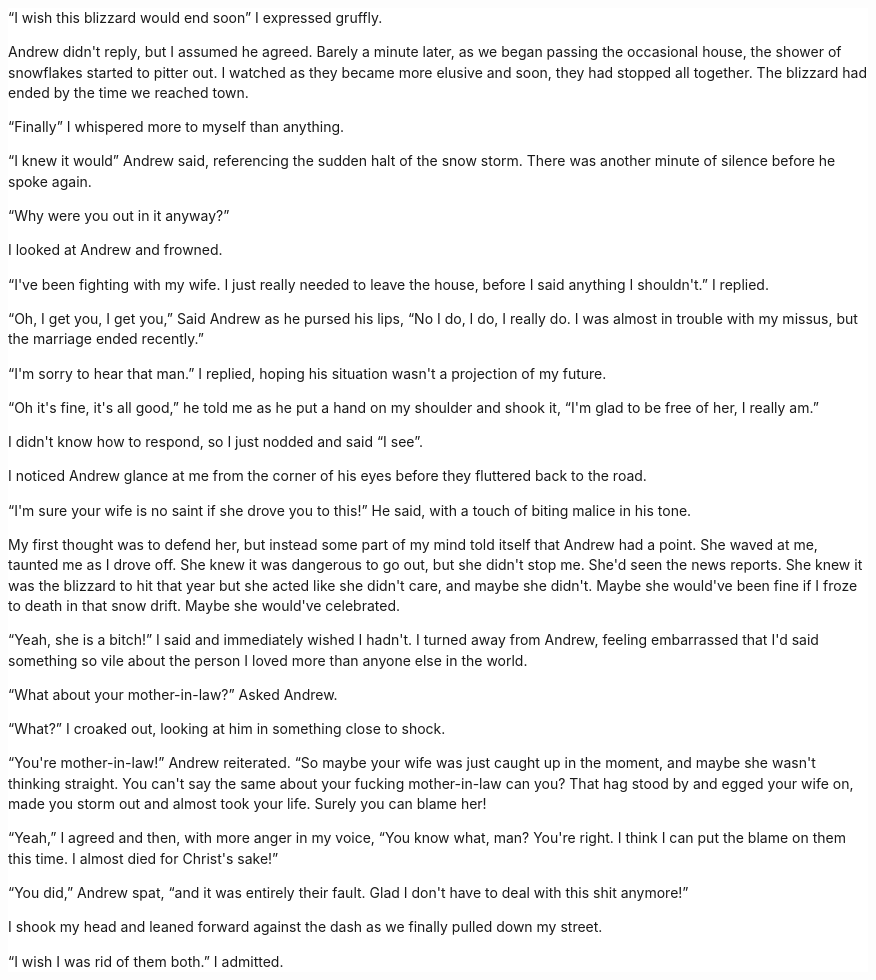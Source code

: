 “I wish this blizzard would end soon” I expressed gruffly. 

Andrew didn't reply, but I assumed he agreed. Barely a minute later, as we began passing the occasional house, the shower of snowflakes started to pitter out. I watched as they became more elusive and soon, they had stopped all together. The blizzard had ended by the time we reached town. 

“Finally” I whispered more to myself than anything. 

“I knew it would” Andrew said, referencing the sudden halt of the snow storm. There was another minute of silence before he spoke again. 

“Why were you out in it anyway?” 

I looked at Andrew and frowned. 

“I've been fighting with my wife. I just really needed to leave the house, before I said anything I shouldn't.” I replied. 

“Oh, I get you, I get you,” Said Andrew as he pursed his lips, “No I do, I do, I really do. I was almost in trouble with my missus, but the marriage ended recently.”

“I'm sorry to hear that man.” I replied, hoping his situation wasn't a projection of my future.

“Oh it's fine, it's all good,” he told me as he put a hand on my shoulder and shook it, “I'm glad to be free of her, I really am.” 

I didn't know how to respond, so I just nodded and said “I see”. 

I noticed Andrew glance at me from the corner of his eyes before they fluttered back to the road. 

“I'm sure your wife is no saint if she drove you to this!” He said, with a touch of biting malice in his tone. 

My first thought was to defend her, but instead some part of my mind told itself that Andrew had a point. She waved at me, taunted me as I drove off. She knew it was dangerous to go out, but she didn't stop me. She'd seen the news reports. She knew it was the blizzard to hit that year but she acted like she didn't care, and maybe she didn't. Maybe she would've been fine if I froze to death in that snow drift. Maybe she would've celebrated. 

“Yeah, she is a bitch!” I said and immediately wished I hadn't. I turned away from Andrew, feeling embarrassed that I'd said something so vile about the person I loved more than anyone else in the world. 

“What about your mother-in-law?” Asked Andrew. 

“What?” I croaked out, looking at him in something close to shock.

“You're mother-in-law!” Andrew reiterated. “So maybe your wife was just caught up in the moment, and maybe she wasn't thinking straight. You can't say the same about your fucking mother-in-law can you? That hag stood by and egged your wife on, made you storm out and almost took your life. Surely you can blame her!

“Yeah,” I agreed and then, with more anger in my voice, “You know what, man? You're right. I think I can put the blame on them this time. I almost died for Christ's sake!”

“You did,” Andrew spat, “and it was entirely their fault. Glad I don't have to deal with this shit anymore!”

I shook my head and leaned forward against the dash as we finally pulled down my street.

“I wish I was rid of them both.” I admitted. 
